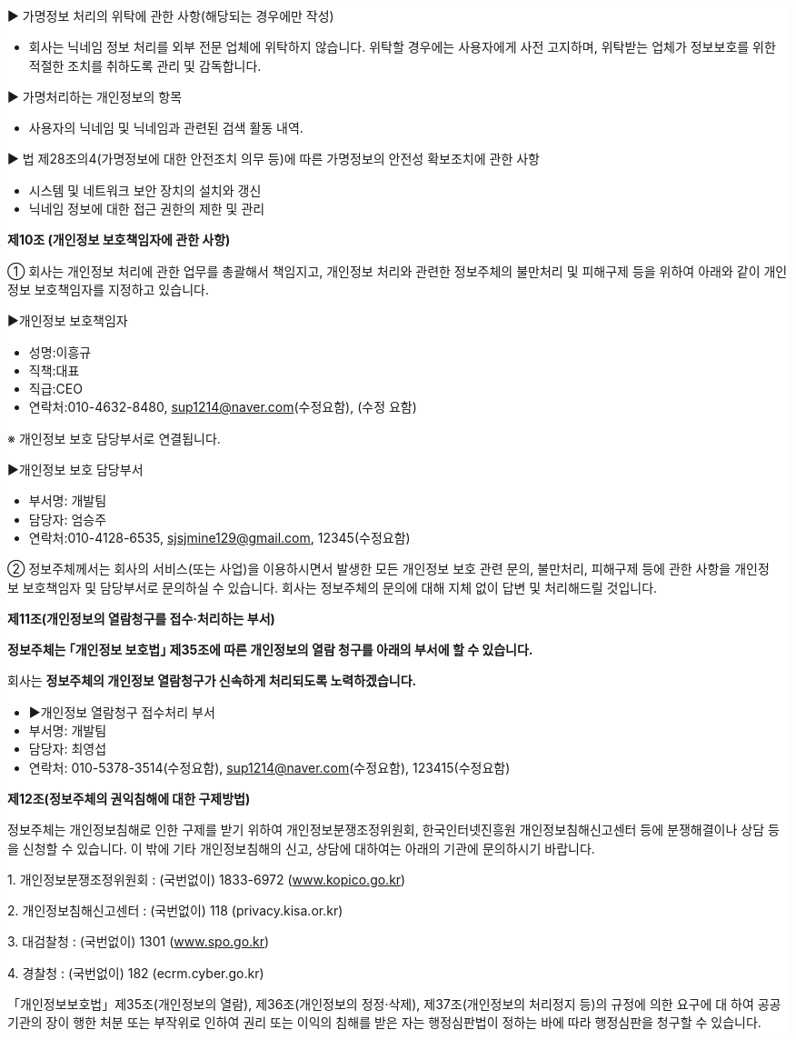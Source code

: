 ▶ 가명정보 처리의 위탁에 관한 사항(해당되는 경우에만 작성)

- 회사는 닉네임 정보 처리를 외부 전문 업체에 위탁하지 않습니다. 위탁할 경우에는 사용자에게 사전 고지하며, 위탁받는 업체가 정보보호를 위한 적절한 조치를 취하도록 관리 및 감독합니다.

▶ 가명처리하는 개인정보의 항목

- 사용자의 닉네임 및 닉네임과 관련된 검색 활동 내역.

▶ 법 제28조의4(가명정보에 대한 안전조치 의무 등)에 따른 가명정보의 안전성 확보조치에 관한 사항

- 시스템 및 네트워크 보안 장치의 설치와 갱신
- 닉네임 정보에 대한 접근 권한의 제한 및 관리

**제10조 (개인정보 보호책임자에 관한 사항)**

① 회사는 개인정보 처리에 관한 업무를 총괄해서 책임지고, 개인정보 처리와 관련한 정보주체의 불만처리 및 피해구제 등을 위하여 아래와 같이 개인정보 보호책임자를 지정하고 있습니다.

▶개인정보 보호책임자

- 성명:이흥규
- 직책:대표
- 직급:CEO
- 연락처:010-4632-8480, sup1214@naver.com(수정요함), (수정 요함)

※ 개인정보 보호 담당부서로 연결됩니다.

▶개인정보 보호 담당부서

- 부서명: 개발팀
- 담당자: 엄승주
- 연락처:010-4128-6535, sjsjmine129@gmail.com, 12345(수정요함)

② 정보주체께서는 회사의 서비스(또는 사업)을 이용하시면서 발생한 모든 개인정보 보호 관련 문의, 불만처리, 피해구제 등에 관한 사항을 개인정보 보호책임자 및 담당부서로 문의하실 수 있습니다. 회사는 정보주체의 문의에 대해 지체 없이 답변 및 처리해드릴 것입니다.

**제11조(개인정보의 열람청구를 접수·처리하는 부서)**

**정보주체는 ｢개인정보 보호법｣ 제35조에 따른 개인정보의 열람 청구를 아래의 부서에 할 수 있습니다.**

회사는 **정보주체의 개인정보 열람청구가 신속하게 처리되도록 노력하겠습니다.**

- ▶개인정보 열람청구 접수처리 부서
- 부서명: 개발팀
- 담당자: 최영섭
- 연락처: 010-5378-3514(수정요함), sup1214@naver.com(수정요함), 123415(수정요함)

**제12조(정보주체의 권익침해에 대한 구제방법)**

정보주체는 개인정보침해로 인한 구제를 받기 위하여 개인정보분쟁조정위원회, 한국인터넷진흥원 개인정보침해신고센터 등에 분쟁해결이나 상담 등을 신청할 수 있습니다. 이 밖에 기타 개인정보침해의 신고, 상담에 대하여는 아래의 기관에 문의하시기 바랍니다.

1. 개인정보분쟁조정위원회 : (국번없이) 1833-6972 (www.kopico.go.kr)

2. 개인정보침해신고센터 : (국번없이) 118 (privacy.kisa.or.kr)

3. 대검찰청 : (국번없이) 1301 (www.spo.go.kr)

4. 경찰청 : (국번없이) 182 (ecrm.cyber.go.kr)

「개인정보보호법」제35조(개인정보의 열람), 제36조(개인정보의 정정·삭제), 제37조(개인정보의 처리정지 등)의 규정에 의한 요구에 대 하여 공공기관의 장이 행한 처분 또는 부작위로 인하여 권리 또는 이익의 침해를 받은 자는 행정심판법이 정하는 바에 따라 행정심판을 청구할 수 있습니다.
